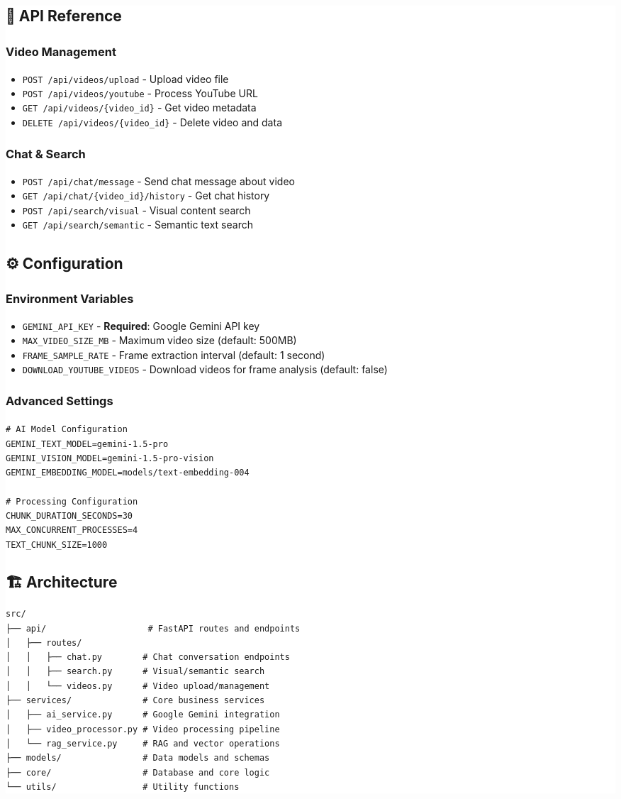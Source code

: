 ## 🔧 API Reference

### Video Management
- `POST /api/videos/upload` - Upload video file
- `POST /api/videos/youtube` - Process YouTube URL
- `GET /api/videos/{video_id}` - Get video metadata
- `DELETE /api/videos/{video_id}` - Delete video and data

### Chat & Search
- `POST /api/chat/message` - Send chat message about video
- `GET /api/chat/{video_id}/history` - Get chat history
- `POST /api/search/visual` - Visual content search
- `GET /api/search/semantic` - Semantic text search

## ⚙️ Configuration

### Environment Variables
- `GEMINI_API_KEY` - **Required**: Google Gemini API key
- `MAX_VIDEO_SIZE_MB` - Maximum video size (default: 500MB)
- `FRAME_SAMPLE_RATE` - Frame extraction interval (default: 1 second)
- `DOWNLOAD_YOUTUBE_VIDEOS` - Download videos for frame analysis (default: false)

### Advanced Settings
```env
# AI Model Configuration
GEMINI_TEXT_MODEL=gemini-1.5-pro
GEMINI_VISION_MODEL=gemini-1.5-pro-vision
GEMINI_EMBEDDING_MODEL=models/text-embedding-004

# Processing Configuration
CHUNK_DURATION_SECONDS=30
MAX_CONCURRENT_PROCESSES=4
TEXT_CHUNK_SIZE=1000
```

## 🏗 Architecture

```
src/
├── api/                    # FastAPI routes and endpoints
│   ├── routes/
│   │   ├── chat.py        # Chat conversation endpoints
│   │   ├── search.py      # Visual/semantic search
│   │   └── videos.py      # Video upload/management
├── services/              # Core business services
│   ├── ai_service.py      # Google Gemini integration
│   ├── video_processor.py # Video processing pipeline
│   └── rag_service.py     # RAG and vector operations
├── models/                # Data models and schemas
├── core/                  # Database and core logic
└── utils/                 # Utility functions
```
